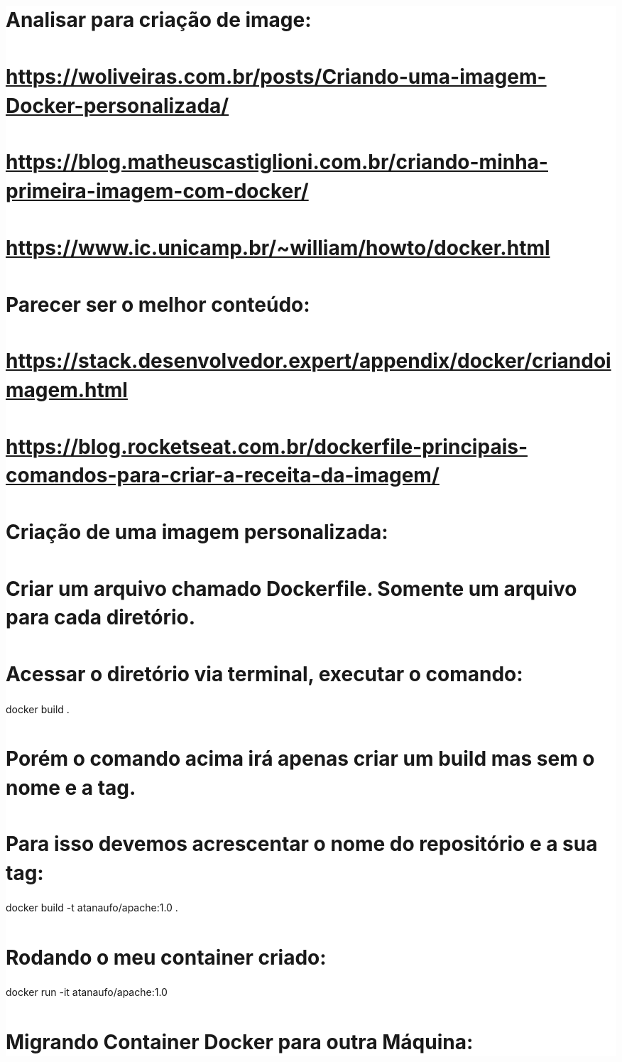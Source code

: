 
# Analisar para criação de image:

# https://woliveiras.com.br/posts/Criando-uma-imagem-Docker-personalizada/
# https://blog.matheuscastiglioni.com.br/criando-minha-primeira-imagem-com-docker/
# https://www.ic.unicamp.br/~william/howto/docker.html

# Parecer ser o melhor conteúdo:
# https://stack.desenvolvedor.expert/appendix/docker/criandoimagem.html
# https://blog.rocketseat.com.br/dockerfile-principais-comandos-para-criar-a-receita-da-imagem/


# Criação de uma imagem personalizada:
# Criar um arquivo chamado Dockerfile. Somente um arquivo para cada diretório.
# Acessar o diretório via terminal, executar o comando:
docker build .

# Porém o comando acima irá apenas criar um build mas sem o nome e a tag.

# Para isso devemos acrescentar o nome do repositório e a sua tag:
docker build -t atanaufo/apache:1.0 .

# Rodando o meu container criado:
docker run -it atanaufo/apache:1.0



# Migrando Container Docker para outra Máquina:
